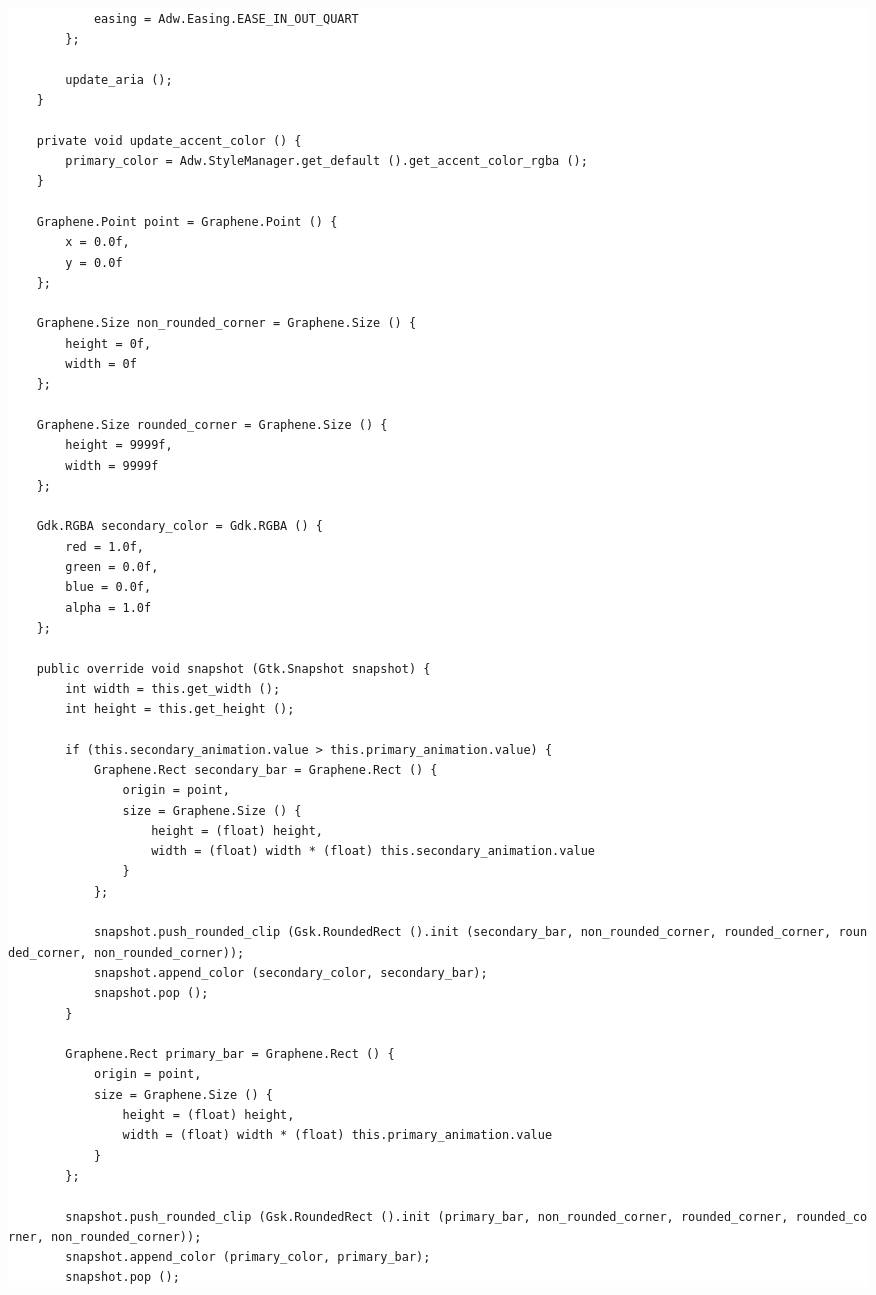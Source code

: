 ```vala
            easing = Adw.Easing.EASE_IN_OUT_QUART
        };

        update_aria ();
    }

    private void update_accent_color () {
        primary_color = Adw.StyleManager.get_default ().get_accent_color_rgba ();
    }

    Graphene.Point point = Graphene.Point () {
        x = 0.0f,
        y = 0.0f
    };

    Graphene.Size non_rounded_corner = Graphene.Size () {
        height = 0f,
        width = 0f
    };

    Graphene.Size rounded_corner = Graphene.Size () {
        height = 9999f,
        width = 9999f
    };

    Gdk.RGBA secondary_color = Gdk.RGBA () {
        red = 1.0f,
        green = 0.0f,
        blue = 0.0f,
        alpha = 1.0f
    };

    public override void snapshot (Gtk.Snapshot snapshot) {
        int width = this.get_width ();
        int height = this.get_height ();

        if (this.secondary_animation.value > this.primary_animation.value) {
            Graphene.Rect secondary_bar = Graphene.Rect () {
                origin = point,
                size = Graphene.Size () {
                    height = (float) height,
                    width = (float) width * (float) this.secondary_animation.value
                }
            };
    
            snapshot.push_rounded_clip (Gsk.RoundedRect ().init (secondary_bar, non_rounded_corner, rounded_corner, rounded_corner, non_rounded_corner));
            snapshot.append_color (secondary_color, secondary_bar);
            snapshot.pop ();
        }

        Graphene.Rect primary_bar = Graphene.Rect () {
            origin = point,
            size = Graphene.Size () {
                height = (float) height,
                width = (float) width * (float) this.primary_animation.value
            }
        };

        snapshot.push_rounded_clip (Gsk.RoundedRect ().init (primary_bar, non_rounded_corner, rounded_corner, rounded_corner, non_rounded_corner));
        snapshot.append_color (primary_color, primary_bar);
        snapshot.pop ();
```